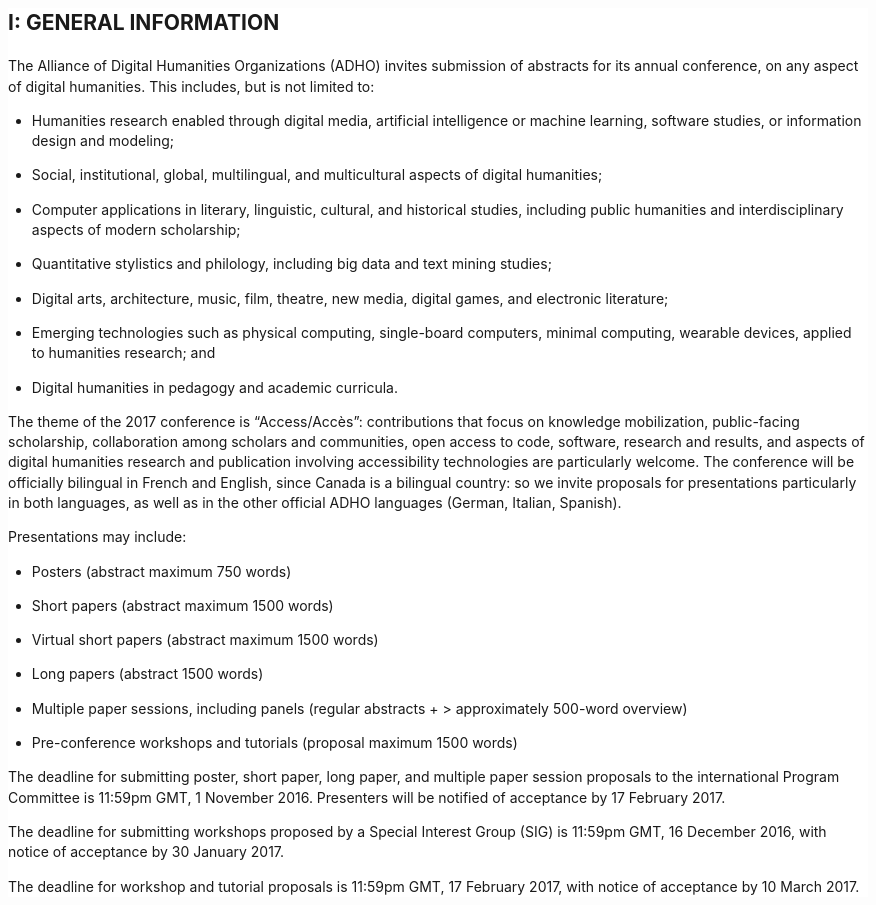 ## I: GENERAL INFORMATION 

The Alliance of Digital Humanities Organizations (ADHO) invites
submission of abstracts for its annual conference, on any aspect of
digital humanities. This includes, but is not limited to:

* Humanities research enabled through digital media, artificial intelligence or machine learning, software studies, or information design and modeling;

* Social, institutional, global, multilingual, and multicultural aspects of digital humanities;

* Computer applications in literary, linguistic, cultural, and historical studies, including public humanities and interdisciplinary aspects of modern scholarship;

* Quantitative stylistics and philology, including big data and text mining studies;

* Digital arts, architecture, music, film, theatre, new media, digital games, and electronic literature;

* Emerging technologies such as physical computing, single-board computers, minimal computing, wearable devices, applied to humanities research; and

* Digital humanities in pedagogy and academic curricula.

The theme of the 2017 conference is “Access/Accès”: contributions that
focus on knowledge mobilization, public-facing scholarship,
collaboration among scholars and communities, open access to code,
software, research and results, and aspects of digital humanities
research and publication involving accessibility technologies are
particularly welcome. The conference will be officially bilingual in
French and English, since Canada is a bilingual country: so we invite
proposals for presentations particularly in both languages, as well as
in the other official ADHO languages (German, Italian, Spanish).

Presentations may include:

* Posters (abstract maximum 750 words)

* Short papers (abstract maximum 1500 words)

* Virtual short papers (abstract maximum 1500 words)

* Long papers (abstract 1500 words)

* Multiple paper sessions, including panels (regular abstracts + > approximately 500-word overview)

* Pre-conference workshops and tutorials (proposal maximum 1500 words)

The deadline for submitting poster, short paper, long paper, and
multiple paper session proposals to the international Program Committee
is 11:59pm GMT, 1 November 2016. Presenters will be notified of acceptance by 17 February 2017.

The deadline for submitting workshops proposed by a Special Interest
Group (SIG) is 11:59pm GMT, 16 December 2016, with notice of acceptance
by 30 January 2017.

The deadline for workshop and tutorial proposals is 11:59pm GMT, 17
February 2017, with notice of acceptance by 10 March 2017.
